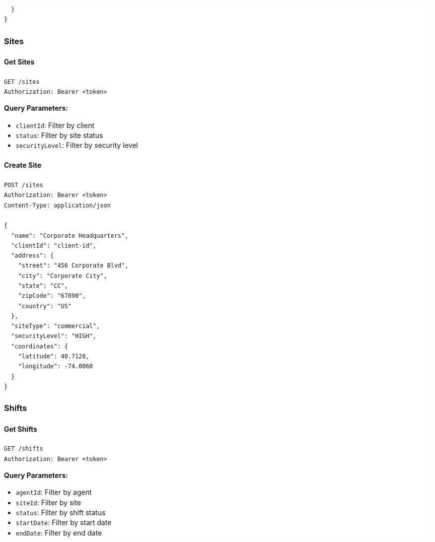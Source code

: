 ```http
  }
}
```

### Sites

#### Get Sites
```http
GET /sites
Authorization: Bearer <token>
```

**Query Parameters:**
- `clientId`: Filter by client
- `status`: Filter by site status
- `securityLevel`: Filter by security level

#### Create Site
```http
POST /sites
Authorization: Bearer <token>
Content-Type: application/json

{
  "name": "Corporate Headquarters",
  "clientId": "client-id",
  "address": {
    "street": "456 Corporate Blvd",
    "city": "Corporate City",
    "state": "CC",
    "zipCode": "67890",
    "country": "US"
  },
  "siteType": "commercial",
  "securityLevel": "HIGH",
  "coordinates": {
    "latitude": 40.7128,
    "longitude": -74.0060
  }
}
```

### Shifts

#### Get Shifts
```http
GET /shifts
Authorization: Bearer <token>
```

**Query Parameters:**
- `agentId`: Filter by agent
- `siteId`: Filter by site
- `status`: Filter by shift status
- `startDate`: Filter by start date
- `endDate`: Filter by end date
